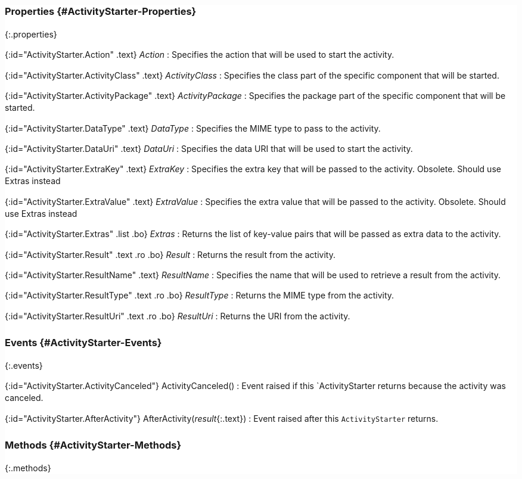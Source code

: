 
### Properties  {#ActivityStarter-Properties}

{:.properties}

{:id="ActivityStarter.Action" .text} *Action*
: Specifies the action that will be used to start the activity.

{:id="ActivityStarter.ActivityClass" .text} *ActivityClass*
: Specifies the class part of the specific component that will be started.

{:id="ActivityStarter.ActivityPackage" .text} *ActivityPackage*
: Specifies the package part of the specific component that will be started.

{:id="ActivityStarter.DataType" .text} *DataType*
: Specifies the MIME type to pass to the activity.

{:id="ActivityStarter.DataUri" .text} *DataUri*
: Specifies the data URI that will be used to start the activity.

{:id="ActivityStarter.ExtraKey" .text} *ExtraKey*
: Specifies the extra key that will be passed to the activity.
 Obsolete. Should use Extras instead

{:id="ActivityStarter.ExtraValue" .text} *ExtraValue*
: Specifies the extra value that will be passed to the activity.
 Obsolete. Should use Extras instead

{:id="ActivityStarter.Extras" .list .bo} *Extras*
: Returns the list of key-value pairs that will be passed as extra data to the activity.

{:id="ActivityStarter.Result" .text .ro .bo} *Result*
: Returns the result from the activity.

{:id="ActivityStarter.ResultName" .text} *ResultName*
: Specifies the name that will be used to retrieve a result from the
 activity.

{:id="ActivityStarter.ResultType" .text .ro .bo} *ResultType*
: Returns the MIME type from the activity.

{:id="ActivityStarter.ResultUri" .text .ro .bo} *ResultUri*
: Returns the URI from the activity.

### Events  {#ActivityStarter-Events}

{:.events}

{:id="ActivityStarter.ActivityCanceled"} ActivityCanceled()
: Event raised if this `ActivityStarter returns because the activity was canceled.

{:id="ActivityStarter.AfterActivity"} AfterActivity(*result*{:.text})
: Event raised after this `ActivityStarter` returns.

### Methods  {#ActivityStarter-Methods}

{:.methods}
